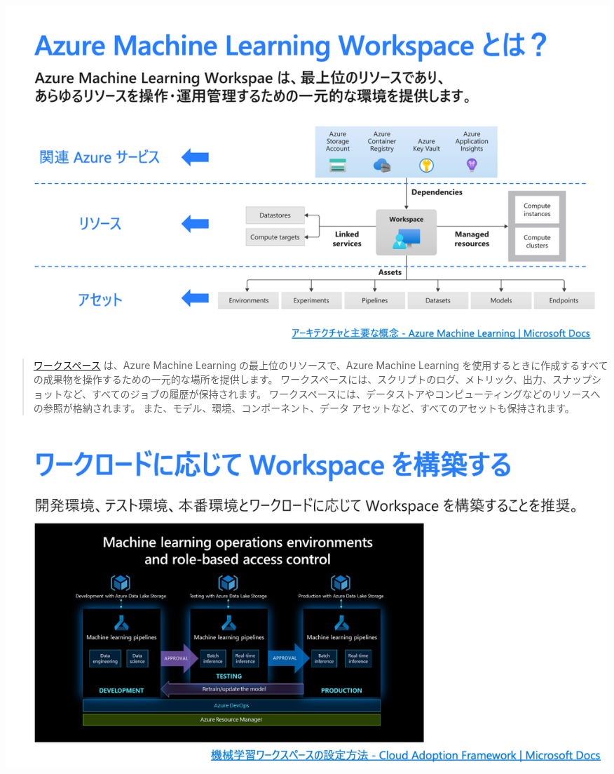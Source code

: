![Azure Machine Learning Workspace とは？](./assets/images/データサイエンティストのためのAzure-Machine-Learning-サービスご紹介_full_1280x720px-00065.png)

> [ワークスペース](https://learn.microsoft.com/ja-jp/azure/machine-learning/concept-workspace) は、Azure Machine Learning の最上位のリソースで、Azure Machine Learning を使用するときに作成するすべての成果物を操作するための一元的な場所を提供します。 ワークスペースには、スクリプトのログ、メトリック、出力、スナップショットなど、すべてのジョブの履歴が保持されます。 ワークスペースには、データストアやコンピューティングなどのリソースへの参照が格納されます。 また、モデル、環境、コンポーネント、データ アセットなど、すべてのアセットも保持されます。

![ワークロードに応じて Workspace を構築する](./assets/images/データサイエンティストのためのAzure-Machine-Learning-サービスご紹介_full_1280x720px-00067.png)
